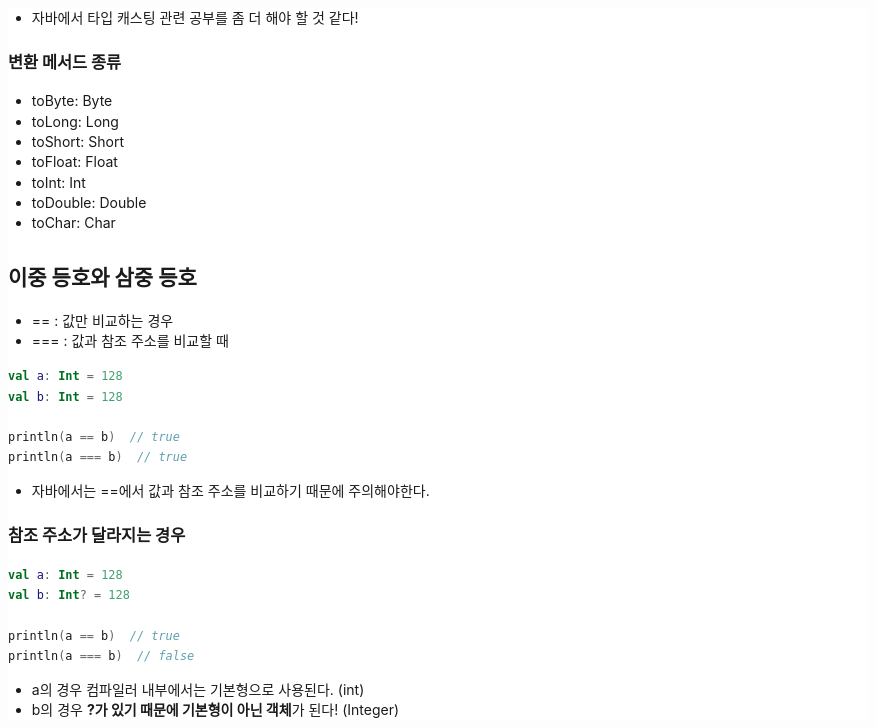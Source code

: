 - 자바에서 타입 캐스팅 관련 공부를 좀 더 해야 할 것 같다!

### 변환 메서드 종류

- toByte: Byte
- toLong: Long
- toShort: Short
- toFloat: Float
- toInt: Int
- toDouble: Double
- toChar: Char

## 이중 등호와 삼중 등호

- == : 값만 비교하는 경우
- === : 값과 참조 주소를 비교할 때

```kotlin
val a: Int = 128
val b: Int = 128

println(a == b)  // true
println(a === b)  // true
```

- 자바에서는 ==에서 값과 참조 주소를 비교하기 때문에 주의해야한다.

### 참조 주소가 달라지는 경우

```kotlin
val a: Int = 128
val b: Int? = 128

println(a == b)  // true
println(a === b)  // false  
```

- a의 경우 컴파일러 내부에서는 기본형으로 사용된다. (int)
- b의 경우 **?가 있기 때문에 기본형이 아닌 객체**가 된다! (Integer)
